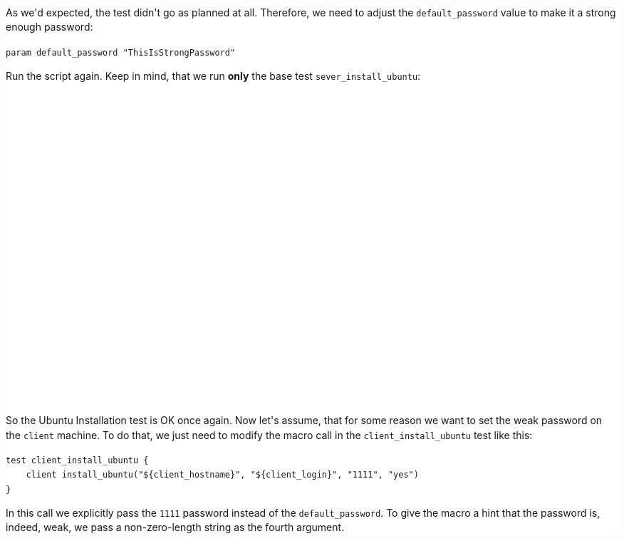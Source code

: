 As we'd expected, the test didn't go as planned at all. Therefore, we need to adjust the `default_password` value to make it a strong enough password:

```testo
param default_password "ThisIsStrongPassword"
```

Run the script again. Keep in mind, that we run **only** the base test `sever_install_ubuntu`:

![](imgs/terminal2.svg)

So the Ubuntu Installation test is OK once again. Now let's assume, that for some reason we want to set the weak password on the `client` machine. To do that, we just need to modify the macro call in the `client_install_ubuntu` test like this:

```testo
test client_install_ubuntu {
	client install_ubuntu("${client_hostname}", "${client_login}", "1111", "yes")
}
```

In this call we explicitly pass the `1111` password instead of the `default_password`. To give the macro a hint that the password is, indeed, weak, we pass a non-zero-length string as the fourth argument.
